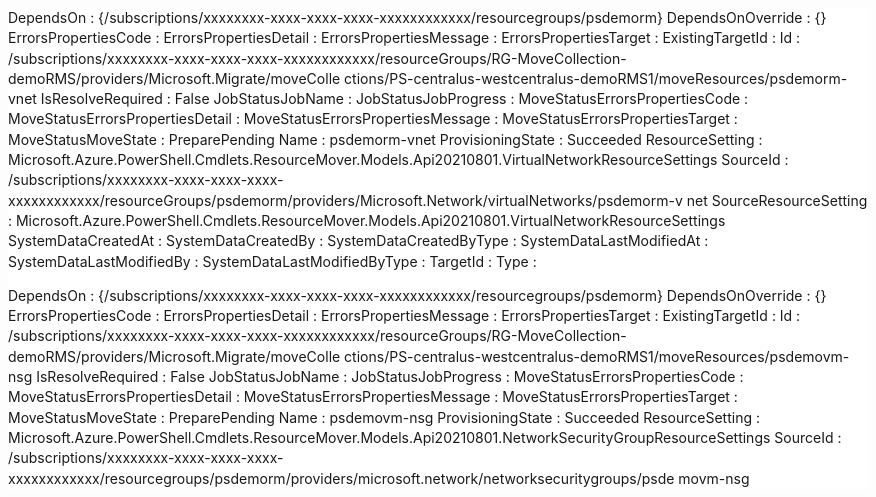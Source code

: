 DependsOn                         : {/subscriptions/xxxxxxxx-xxxx-xxxx-xxxx-xxxxxxxxxxxx/resourcegroups/psdemorm}
DependsOnOverride                 : {}
ErrorsPropertiesCode              : 
ErrorsPropertiesDetail            : 
ErrorsPropertiesMessage           : 
ErrorsPropertiesTarget            : 
ExistingTargetId                  : 
Id                                : /subscriptions/xxxxxxxx-xxxx-xxxx-xxxx-xxxxxxxxxxxx/resourceGroups/RG-MoveCollection-demoRMS/providers/Microsoft.Migrate/moveColle
                                    ctions/PS-centralus-westcentralus-demoRMS1/moveResources/psdemorm-vnet
IsResolveRequired                 : False
JobStatusJobName                  : 
JobStatusJobProgress              : 
MoveStatusErrorsPropertiesCode    : 
MoveStatusErrorsPropertiesDetail  : 
MoveStatusErrorsPropertiesMessage : 
MoveStatusErrorsPropertiesTarget  : 
MoveStatusMoveState               : PreparePending
Name                              : psdemorm-vnet
ProvisioningState                 : Succeeded
ResourceSetting                   : Microsoft.Azure.PowerShell.Cmdlets.ResourceMover.Models.Api20210801.VirtualNetworkResourceSettings
SourceId                          : /subscriptions/xxxxxxxx-xxxx-xxxx-xxxx-xxxxxxxxxxxx/resourceGroups/psdemorm/providers/Microsoft.Network/virtualNetworks/psdemorm-v
                                    net
SourceResourceSetting             : Microsoft.Azure.PowerShell.Cmdlets.ResourceMover.Models.Api20210801.VirtualNetworkResourceSettings
SystemDataCreatedAt               :
SystemDataCreatedBy               :
SystemDataCreatedByType           :
SystemDataLastModifiedAt          :
SystemDataLastModifiedBy          :
SystemDataLastModifiedByType      :
TargetId                          : 
Type                              : 

DependsOn                         : {/subscriptions/xxxxxxxx-xxxx-xxxx-xxxx-xxxxxxxxxxxx/resourcegroups/psdemorm}
DependsOnOverride                 : {}
ErrorsPropertiesCode              : 
ErrorsPropertiesDetail            : 
ErrorsPropertiesMessage           : 
ErrorsPropertiesTarget            : 
ExistingTargetId                  : 
Id                                : /subscriptions/xxxxxxxx-xxxx-xxxx-xxxx-xxxxxxxxxxxx/resourceGroups/RG-MoveCollection-demoRMS/providers/Microsoft.Migrate/moveColle
                                    ctions/PS-centralus-westcentralus-demoRMS1/moveResources/psdemovm-nsg
IsResolveRequired                 : False
JobStatusJobName                  : 
JobStatusJobProgress              : 
MoveStatusErrorsPropertiesCode    : 
MoveStatusErrorsPropertiesDetail  : 
MoveStatusErrorsPropertiesMessage : 
MoveStatusErrorsPropertiesTarget  : 
MoveStatusMoveState               : PreparePending
Name                              : psdemovm-nsg
ProvisioningState                 : Succeeded
ResourceSetting                   : Microsoft.Azure.PowerShell.Cmdlets.ResourceMover.Models.Api20210801.NetworkSecurityGroupResourceSettings
SourceId                          : /subscriptions/xxxxxxxx-xxxx-xxxx-xxxx-xxxxxxxxxxxx/resourcegroups/psdemorm/providers/microsoft.network/networksecuritygroups/psde
                                    movm-nsg